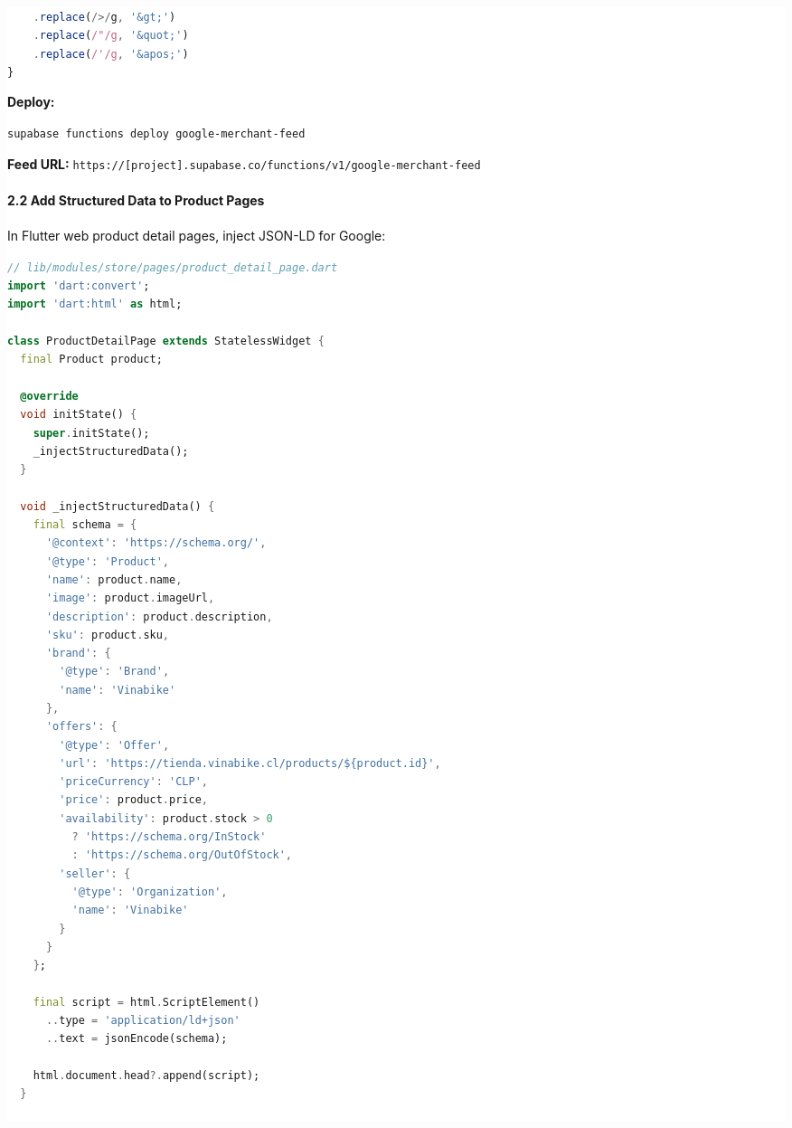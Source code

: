 ```typescript
    .replace(/>/g, '&gt;')
    .replace(/"/g, '&quot;')
    .replace(/'/g, '&apos;')
}
```

**Deploy:**
```bash
supabase functions deploy google-merchant-feed
```

**Feed URL:** `https://[project].supabase.co/functions/v1/google-merchant-feed`

#### **2.2 Add Structured Data to Product Pages**

In Flutter web product detail pages, inject JSON-LD for Google:

```dart
// lib/modules/store/pages/product_detail_page.dart
import 'dart:convert';
import 'dart:html' as html;

class ProductDetailPage extends StatelessWidget {
  final Product product;
  
  @override
  void initState() {
    super.initState();
    _injectStructuredData();
  }
  
  void _injectStructuredData() {
    final schema = {
      '@context': 'https://schema.org/',
      '@type': 'Product',
      'name': product.name,
      'image': product.imageUrl,
      'description': product.description,
      'sku': product.sku,
      'brand': {
        '@type': 'Brand',
        'name': 'Vinabike'
      },
      'offers': {
        '@type': 'Offer',
        'url': 'https://tienda.vinabike.cl/products/${product.id}',
        'priceCurrency': 'CLP',
        'price': product.price,
        'availability': product.stock > 0 
          ? 'https://schema.org/InStock'
          : 'https://schema.org/OutOfStock',
        'seller': {
          '@type': 'Organization',
          'name': 'Vinabike'
        }
      }
    };
    
    final script = html.ScriptElement()
      ..type = 'application/ld+json'
      ..text = jsonEncode(schema);
    
    html.document.head?.append(script);
  }
  
```